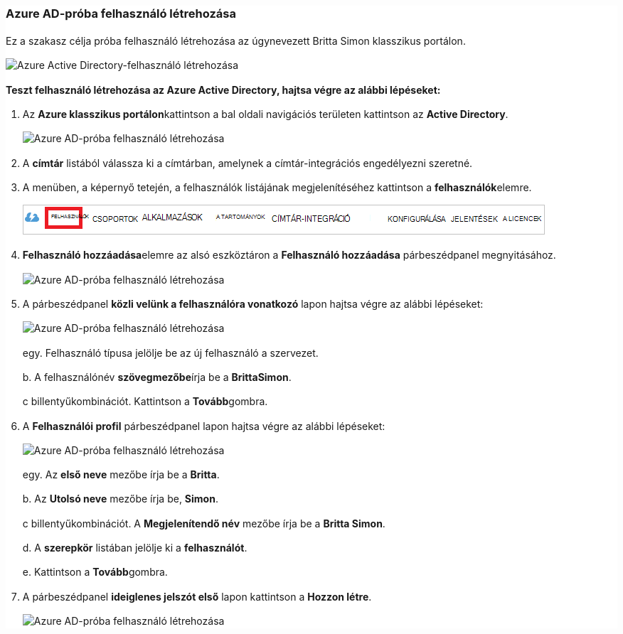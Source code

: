 ### <a name="creating-an-azure-ad-test-user"></a>Azure AD-próba felhasználó létrehozása
Ez a szakasz célja próba felhasználó létrehozása az úgynevezett Britta Simon klasszikus portálon.
    
![Azure Active Directory-felhasználó létrehozása][20]

**Teszt felhasználó létrehozása az Azure Active Directory, hajtsa végre az alábbi lépéseket:**

1. Az **Azure klasszikus portálon**kattintson a bal oldali navigációs területen kattintson az **Active Directory**.

    ![Azure AD-próba felhasználó létrehozása](./media/active-directory-saas-8x8virtualoffice-tutorial/create_aaduser_09.png)

2. A **címtár** listából válassza ki a címtárban, amelynek a címtár-integrációs engedélyezni szeretné.

3. A menüben, a képernyő tetején, a felhasználók listájának megjelenítéséhez kattintson a **felhasználók**elemre.
    
    ![Azure AD-próba felhasználó létrehozása](./media/active-directory-saas-8x8virtualoffice-tutorial/create_aaduser_03.png)

4. **Felhasználó hozzáadása**elemre az alsó eszköztáron a **Felhasználó hozzáadása** párbeszédpanel megnyitásához.
    
    ![Azure AD-próba felhasználó létrehozása](./media/active-directory-saas-8x8virtualoffice-tutorial/create_aaduser_04.png)

5. A párbeszédpanel **közli velünk a felhasználóra vonatkozó** lapon hajtsa végre az alábbi lépéseket:

    ![Azure AD-próba felhasználó létrehozása](./media/active-directory-saas-8x8virtualoffice-tutorial/create_aaduser_05.png)

    egy. Felhasználó típusa jelölje be az új felhasználó a szervezet.

    b. A felhasználónév **szövegmezőbe**írja be a **BrittaSimon**.

    c billentyűkombinációt. Kattintson a **Tovább**gombra.

6.  A **Felhasználói profil** párbeszédpanel lapon hajtsa végre az alábbi lépéseket:
    
    ![Azure AD-próba felhasználó létrehozása](./media/active-directory-saas-8x8virtualoffice-tutorial/create_aaduser_06.png)

    egy. Az **első neve** mezőbe írja be a **Britta**.  

    b. Az **Utolsó neve** mezőbe írja be, **Simon**.

    c billentyűkombinációt. A **Megjelenítendő név** mezőbe írja be a **Britta Simon**.

    d. A **szerepkör** listában jelölje ki a **felhasználót**.

    e. Kattintson a **Tovább**gombra.

7. A párbeszédpanel **ideiglenes jelszót első** lapon kattintson a **Hozzon létre**.
    
    ![Azure AD-próba felhasználó létrehozása](./media/active-directory-saas-8x8virtualoffice-tutorial/create_aaduser_07.png)


[1]: ./media/active-directory-saas-8x8virtualoffice-tutorial/tutorial_general_01.png
[2]: ./media/active-directory-saas-8x8virtualoffice-tutorial/tutorial_general_02.png
[3]: ./media/active-directory-saas-8x8virtualoffice-tutorial/tutorial_general_03.png
[4]: ./media/active-directory-saas-8x8virtualoffice-tutorial/tutorial_general_04.png
[6]: ./media/active-directory-saas-8x8virtualoffice-tutorial/tutorial_general_05.png
[10]: ./media/active-directory-saas-8x8virtualoffice-tutorial/tutorial_general_06.png
[11]: ./media/active-directory-saas-8x8virtualoffice-tutorial/tutorial_general_07.png
[20]: ./media/active-directory-saas-8x8virtualoffice-tutorial/tutorial_general_100.png
[200]: ./media/active-directory-saas-8x8virtualoffice-tutorial/tutorial_general_200.png
[201]: ./media/active-directory-saas-8x8virtualoffice-tutorial/tutorial_general_201.png
[203]: ./media/active-directory-saas-8x8virtualoffice-tutorial/tutorial_general_203.png
[204]: ./media/active-directory-saas-8x8virtualoffice-tutorial/tutorial_general_204.png
[205]: ./media/active-directory-saas-8x8virtualoffice-tutorial/tutorial_general_205.png